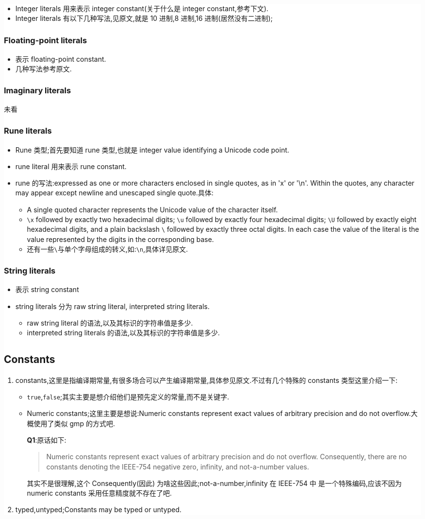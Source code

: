 *   Integer literals 用来表示 integer constant(关于什么是 integer constant,参考下文).
*   Integer literals 有以下几种写法,见原文,就是 10 进制,8 进制,16 进制(居然没有二进制);

### Floating-point literals

*   表示 floating-point constant.
*   几种写法参考原文.

### Imaginary literals

未看

### Rune literals

*   Rune 类型;首先要知道 rune 类型,也就是 integer value identifying a Unicode code point.
*   rune literal 用来表示 rune constant.
*   rune 的写法:expressed as one or more characters enclosed in single quotes, as in 'x' or '\n'.
    Within the quotes, any character may appear except newline and unescaped single quote.具体:

    -   A single quoted character represents the Unicode value of the character itself.
    -   `\x` followed by exactly two hexadecimal digits; `\u` followed by exactly four hexadecimal digits; 
        `\U` followed by exactly eight hexadecimal digits, and a plain backslash `\` followed by exactly 
        three octal digits. In each case the value of the literal is the value represented by the digits in 
        the corresponding base. 
    -   还有一些`\`与单个字母组成的转义,如:`\n`,具体详见原文.
    
### String literals

*   表示 string constant
*   string literals 分为 raw string literal, interpreted string literals.

    -   raw string literal 的语法,以及其标识的字符串值是多少.
    -   interpreted string literals 的语法,以及其标识的字符串值是多少.
    
## Constants

1.  constants,这里是指编译期常量,有很多场合可以产生编译期常量,具体参见原文.不过有几个特殊的
    constants 类型这里介绍一下:

    -   `true`,`false`;其实主要是想介绍他们是预先定义的常量,而不是关键字.
    -   Numeric constants;这里主要是想说:Numeric constants represent exact values of arbitrary 
        precision and do not overflow.大概使用了类似 gmp 的方式吧.
        
        **Q1**:原话如下:
        
        >   Numeric constants represent exact values of arbitrary precision and do not overflow. 
        >   Consequently, there are no constants denoting the IEEE-754 negative zero, infinity, 
        >   and not-a-number values. 
        
        其实不是很理解,这个 Consequently(因此) 为啥这些因此;not-a-number,infinity 在 IEEE-754 中
        是一个特殊编码,应该不因为 numeric constants 采用任意精度就不存在了吧.

2.  typed,untyped;Constants may be typed or untyped. 
